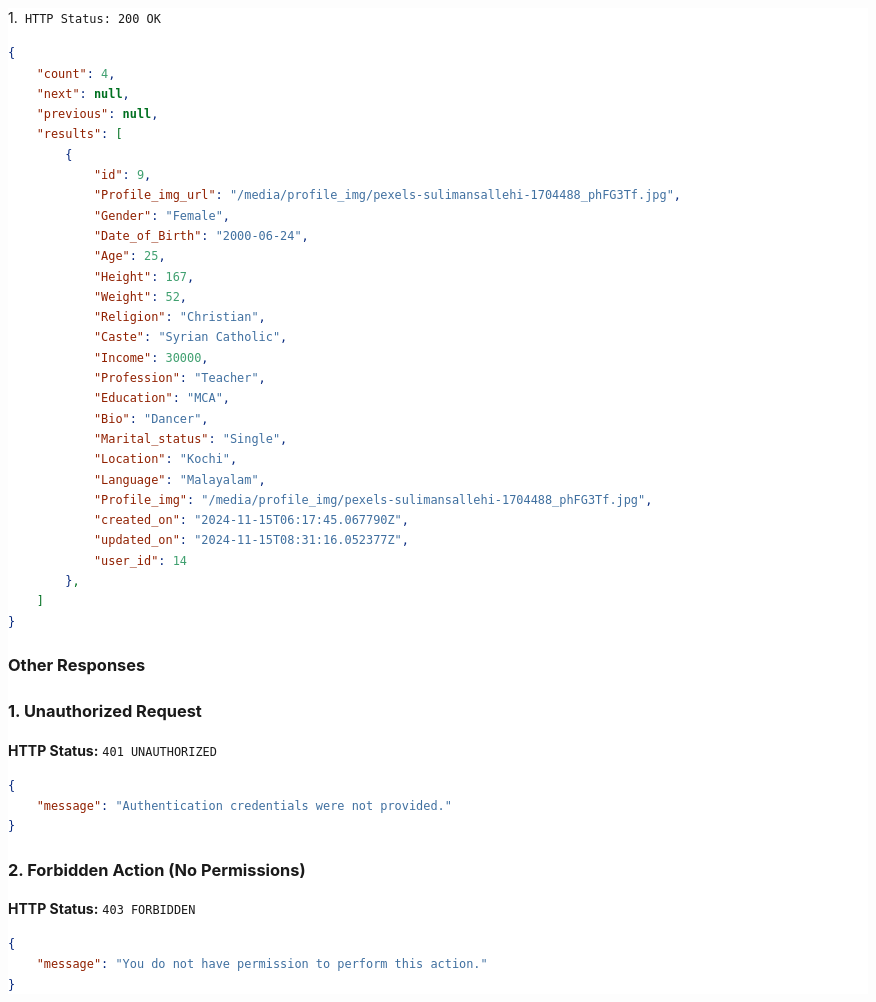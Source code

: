 1.` HTTP Status: 200 OK`
```json
{
    "count": 4,
    "next": null,
    "previous": null,
    "results": [
        {
            "id": 9,
            "Profile_img_url": "/media/profile_img/pexels-sulimansallehi-1704488_phFG3Tf.jpg",
            "Gender": "Female",
            "Date_of_Birth": "2000-06-24",
            "Age": 25,
            "Height": 167,
            "Weight": 52,
            "Religion": "Christian",
            "Caste": "Syrian Catholic",
            "Income": 30000,
            "Profession": "Teacher",
            "Education": "MCA",
            "Bio": "Dancer",
            "Marital_status": "Single",
            "Location": "Kochi",
            "Language": "Malayalam",
            "Profile_img": "/media/profile_img/pexels-sulimansallehi-1704488_phFG3Tf.jpg",
            "created_on": "2024-11-15T06:17:45.067790Z",
            "updated_on": "2024-11-15T08:31:16.052377Z",
            "user_id": 14
        },
    ]
}
```


### Other Responses

### **1. Unauthorized Request**

**HTTP Status:** `401 UNAUTHORIZED`

```json
{
    "message": "Authentication credentials were not provided."
}
```

### **2. Forbidden Action (No Permissions)**

**HTTP Status:** `403 FORBIDDEN`

```json
{
    "message": "You do not have permission to perform this action."
}
```
